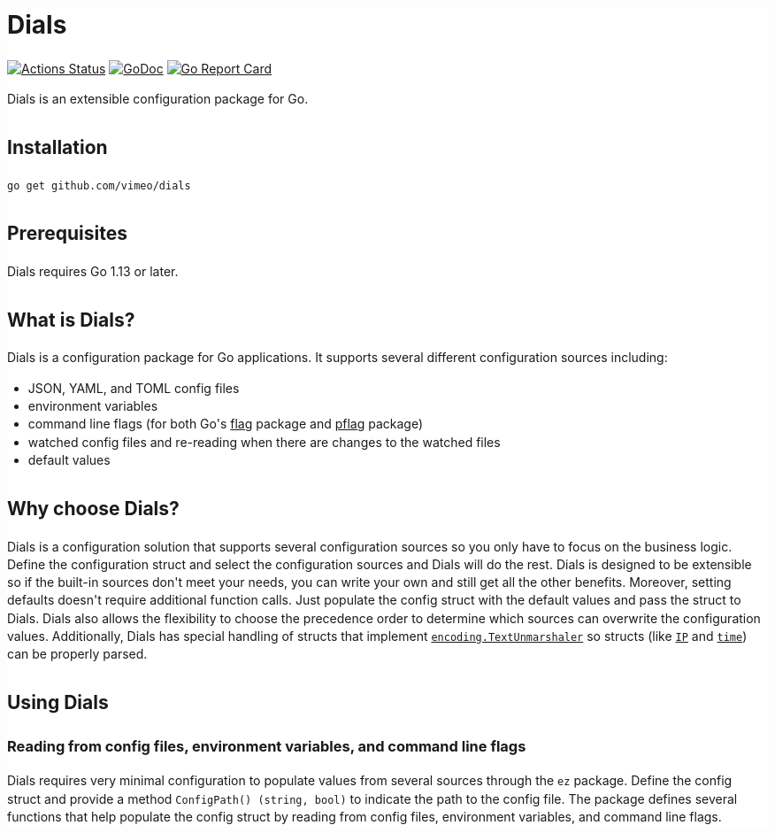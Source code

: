 # Dials

[![Actions Status](https://github.com/vimeo/dials/workflows/Go/badge.svg)](https://github.com/vimeo/dials/actions)
[![GoDoc](https://godoc.org/github.com/vimeo/dials?status.svg)](https://godoc.org/github.com/vimeo/dials)
[![Go Report Card](https://goreportcard.com/badge/github.com/vimeo/dials)](https://goreportcard.com/report/github.com/vimeo/dials)


Dials is an extensible configuration package for Go.

## Installation

```
go get github.com/vimeo/dials
```

## Prerequisites

Dials requires Go 1.13 or later.

## What is Dials?

Dials is a configuration package for Go applications. It supports several different configuration sources including:
 * JSON, YAML, and TOML config files
 * environment variables
 * command line flags (for both Go's [flag](https://golang.org/pkg/flag) package and [pflag](https://pkg.go.dev/github.com/spf13/pflag) package)
 * watched config files and re-reading when there are changes to the watched files
 * default values

## Why choose Dials?
Dials is a configuration solution that supports several configuration sources so you only have to focus on the business logic.
Define the configuration struct and select the configuration sources and Dials will do the rest. Dials is designed to be extensible so if the built-in sources don't meet your needs, you can write your own and still get all the other benefits. Moreover, setting defaults doesn't require additional function calls.
Just populate the config struct with the default values and pass the struct to Dials. 
Dials also allows the flexibility to choose the precedence order to determine which sources can overwrite the configuration values. Additionally, Dials has special handling of structs that implement [`encoding.TextUnmarshaler`](https://golang.org/pkg/encoding/#TextUnmarshaler) so structs (like [`IP`](https://pkg.go.dev/net?tab=doc#IP) and [`time`](https://pkg.go.dev/time?tab=doc#Time)) can be properly parsed.

## Using Dials

### Reading from config files, environment variables, and command line flags
Dials requires very minimal configuration to populate values from several sources through the `ez` package. Define the config struct and provide a method `ConfigPath() (string, bool)` to indicate the path to the config file. The package defines several functions that help populate the config struct by reading from config files,
environment variables, and command line flags.
